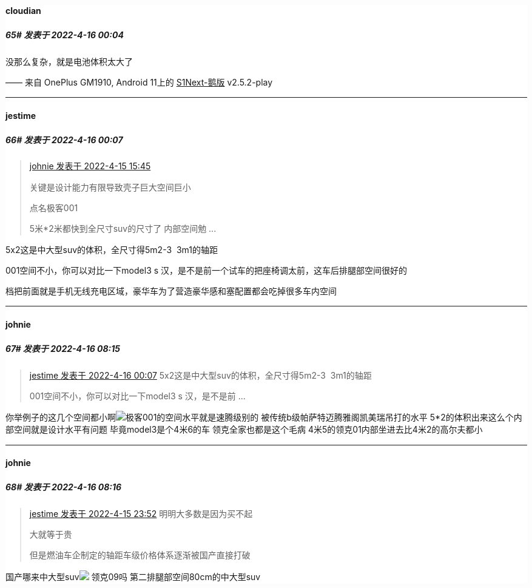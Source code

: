 ####  cloudian  
##### 65#       发表于 2022-4-16 00:04

没那么复杂，就是电池体积太大了

—— 来自 OnePlus GM1910, Android 11上的 [S1Next-鹅版](https://github.com/ykrank/S1-Next/releases) v2.5.2-play

*****

####  jestime  
##### 66#       发表于 2022-4-16 00:07

<blockquote><a href="httphttps://bbs.saraba1st.com/2b/forum.php?mod=redirect&amp;goto=findpost&amp;pid=55462658&amp;ptid=2064494" target="_blank">johnie 发表于 2022-4-15 15:45</a>

关键是设计能力有限导致壳子巨大空间巨小

点名极客001

5米*2米都快到全尺寸suv的尺寸了 内部空间勉 ...</blockquote>
5x2这是中大型suv的体积，全尺寸得5m2-3  3m1的轴距

001空间不小，你可以对比一下model3 s 汉，是不是前一个试车的把座椅调太前，这车后排腿部空间很好的

档把前面就是手机无线充电区域，豪华车为了营造豪华感和塞配置都会吃掉很多车内空间



*****

####  johnie  
##### 67#       发表于 2022-4-16 08:15

<blockquote><a href="httphttps://bbs.saraba1st.com/2b/forum.php?mod=redirect&amp;goto=findpost&amp;pid=55469013&amp;ptid=2064494" target="_blank">jestime 发表于 2022-4-16 00:07</a>
5x2这是中大型suv的体积，全尺寸得5m2-3  3m1的轴距

001空间不小，你可以对比一下model3 s 汉，是不是前 ...</blockquote>
你举例子的这几个空间都小啊<img src="https://static.saraba1st.com/image/smiley/face2017/067.png" referrerpolicy="no-referrer">极客001的空间水平就是速腾级别的 被传统b级帕萨特迈腾雅阁凯美瑞吊打的水平
5*2的体积出来这么个内部空间就是设计水平有问题 毕竟model3是个4米6的车
领克全家也都是这个毛病 4米5的领克01内部坐进去比4米2的高尔夫都小

*****

####  johnie  
##### 68#       发表于 2022-4-16 08:16

<blockquote><a href="httphttps://bbs.saraba1st.com/2b/forum.php?mod=redirect&amp;goto=findpost&amp;pid=55468865&amp;ptid=2064494" target="_blank">jestime 发表于 2022-4-15 23:52</a>
明明大多数是因为买不起

大就等于贵

但是燃油车企制定的轴距车级价格体系逐渐被国产直接打破</blockquote>
国产哪来中大型suv<img src="https://static.saraba1st.com/image/smiley/face2017/067.png" referrerpolicy="no-referrer"> 领克09吗 第二排腿部空间80cm的中大型suv
